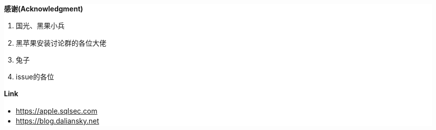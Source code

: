 
**感谢(Acknowledgment)**

1. 国光、黑果小兵

1. 黑苹果安装讨论群的各位大佬

2. 兔子

3. issue的各位

**Link**

* https://apple.sqlsec.com
* https://blog.daliansky.net




